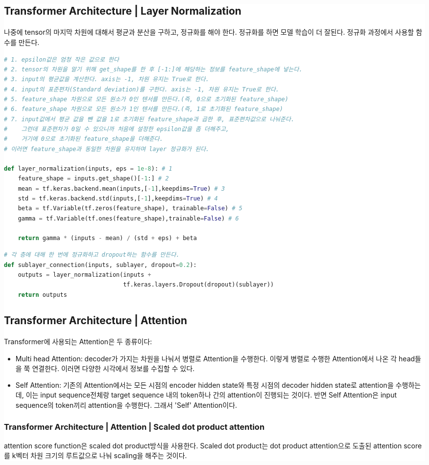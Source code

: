 ```python
```

## Transformer Architecture | Layer Normalization

나중에 tensor의 마지막 차원에 대해서 평균과 분산을 구하고, 정규화를 해야 한다. 정규화를 하면 모델 학습이 더 잘된다. 정규화 과정에서 사용할 함수를 만든다.


```python
# 1. epsilon값은 엄청 작은 값으로 한다
# 2. tensor의 차원을 알기 위해 get_shape를 한 후 [-1:]에 해당하는 정보를 feature_shape에 넣는다.
# 3. input의 평균값을 계산한다. axis는 -1, 차원 유지는 True로 한다.
# 4. input의 표준편차(Standard deviation)를 구한다. axis는 -1, 차원 유지는 True로 한다.
# 5. feature_shape 차원으로 모든 원소가 0인 텐서를 만든다.(즉, 0으로 초기화된 feature_shape)
# 6. feature_shape 차원으로 모든 원소가 1인 텐서를 만든다.(즉, 1로 초기화된 feature_shape)
# 7. input값에서 평균 값을 뺀 값을 1로 초기화된 feature_shape과 곱한 후, 표준편차값으로 나눠준다.
#    그런데 표준편차가 0일 수 있으니까 처음에 설정한 epsilon값을 좀 더해주고, 
#    거기에 0으로 초기화된 feature_shape을 더해준다.
# 이러면 feature_shape과 동일한 차원을 유지하며 layer 정규화가 된다.

def layer_normalization(inputs, eps = 1e-8): # 1
    feature_shape = inputs.get_shape()[-1:] # 2
    mean = tf.keras.backend.mean(inputs,[-1],keepdims=True) # 3
    std = tf.keras.backend.std(inputs,[-1],keepdims=True) # 4
    beta = tf.Variable(tf.zeros(feature_shape), trainable=False) # 5
    gamma = tf.Variable(tf.ones(feature_shape),trainable=False) # 6
    
    return gamma * (inputs - mean) / (std + eps) + beta
```


```python
# 각 층에 대해 한 번에 정규화하고 dropout하는 함수를 만든다.
def sublayer_connection(inputs, sublayer, dropout=0.2):
    outputs = layer_normalization(inputs + 
                                  tf.keras.layers.Dropout(dropout)(sublayer))
    return outputs
```

## Transformer Architecture | Attention

Transformer에 사용되는 Attention은 두 종류이다:

- Multi head Attention: decoder가 가지는 차원을 나눠서 병렬로 Attention을 수행한다. 이렇게 병렬로 수행한 Attention에서 나온 각 head들을 쭉 연결한다. 이러면 다양한 시각에서 정보를 수집할 수 있다.

- Self Attention: 기존의 Attention에서는 모든 시점의 encoder hidden state와 특정 시점의 decoder hidden state로 attention을 수행하는데, 이는 input sequence전체랑 target sequence 내의 token하나 간의 attention이 진행되는 것이다. 반면 Self Attention은 input sequence의 token끼리 attention을 수행한다. 그래서 'Self' Attention이다.

### Transformer Architecture | Attention | Scaled dot product attention
attention score function은 scaled dot product방식을 사용한다. Scaled dot product는 dot product attention으로 도출된 attention score를 k벡터 차원 크기의 루트값으로 나눠 scaling을 해주는 것이다. 
